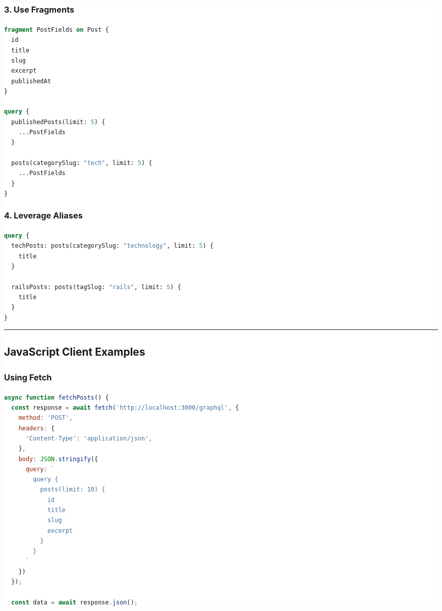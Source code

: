 ### 3. Use Fragments

```graphql
fragment PostFields on Post {
  id
  title
  slug
  excerpt
  publishedAt
}

query {
  publishedPosts(limit: 5) {
    ...PostFields
  }
  
  posts(categorySlug: "tech", limit: 5) {
    ...PostFields
  }
}
```

### 4. Leverage Aliases

```graphql
query {
  techPosts: posts(categorySlug: "technology", limit: 5) {
    title
  }
  
  railsPosts: posts(tagSlug: "rails", limit: 5) {
    title
  }
}
```

---

## JavaScript Client Examples

### Using Fetch

```javascript
async function fetchPosts() {
  const response = await fetch('http://localhost:3000/graphql', {
    method: 'POST',
    headers: {
      'Content-Type': 'application/json',
    },
    body: JSON.stringify({
      query: `
        query {
          posts(limit: 10) {
            id
            title
            slug
            excerpt
          }
        }
      `
    })
  });
  
  const data = await response.json();
```